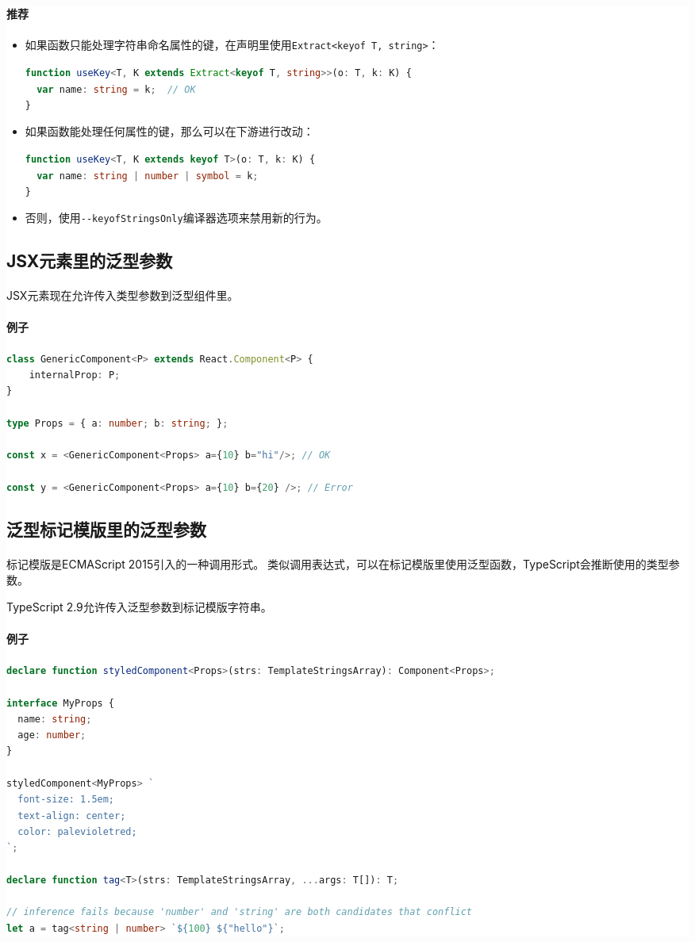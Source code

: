 #### 推荐

* 如果函数只能处理字符串命名属性的键，在声明里使用`Extract<keyof T, string>`：

  ```ts
  function useKey<T, K extends Extract<keyof T, string>>(o: T, k: K) {
    var name: string = k;  // OK
  }
  ```

* 如果函数能处理任何属性的键，那么可以在下游进行改动：

  ```ts
  function useKey<T, K extends keyof T>(o: T, k: K) {
    var name: string | number | symbol = k;
  }
  ```

* 否则，使用`--keyofStringsOnly`编译器选项来禁用新的行为。

## JSX元素里的泛型参数

JSX元素现在允许传入类型参数到泛型组件里。

#### 例子

```ts
class GenericComponent<P> extends React.Component<P> {
    internalProp: P;
}

type Props = { a: number; b: string; };

const x = <GenericComponent<Props> a={10} b="hi"/>; // OK

const y = <GenericComponent<Props> a={10} b={20} />; // Error
```

## 泛型标记模版里的泛型参数

标记模版是ECMAScript 2015引入的一种调用形式。
类似调用表达式，可以在标记模版里使用泛型函数，TypeScript会推断使用的类型参数。

TypeScript 2.9允许传入泛型参数到标记模版字符串。

#### 例子

```ts
declare function styledComponent<Props>(strs: TemplateStringsArray): Component<Props>;

interface MyProps {
  name: string;
  age: number;
}

styledComponent<MyProps> `
  font-size: 1.5em;
  text-align: center;
  color: palevioletred;
`;

declare function tag<T>(strs: TemplateStringsArray, ...args: T[]): T;

// inference fails because 'number' and 'string' are both candidates that conflict
let a = tag<string | number> `${100} ${"hello"}`;
```
